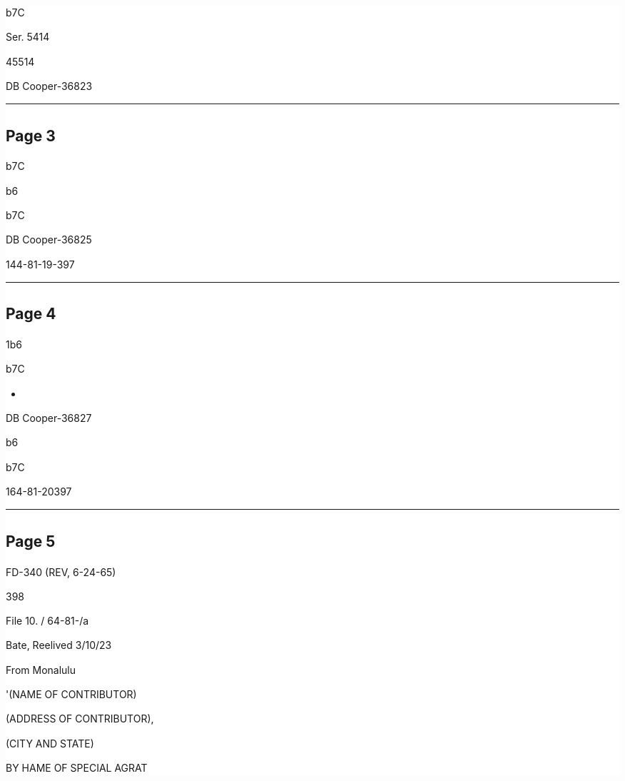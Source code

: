 b7C

Ser. 5414

45514

DB Cooper-36823

---

## Page 3

b7C

b6

b7C

DB Cooper-36825

144-81-19-397

---

## Page 4

1b6

b7C

-

DB Cooper-36827

b6

b7C

164-81-20397

---

## Page 5

FD-340 (REV, 6-24-65)

398

File 10. / 64-81-/a

Bate, Reelived 3/10/23

From Monalulu

'(NAME OF CONTRIBUTOR)

(ADDRESS OF CONTRIBUTOR),

(CITY AND STATE)

BY HAME OF SPECIAL AGRAT
